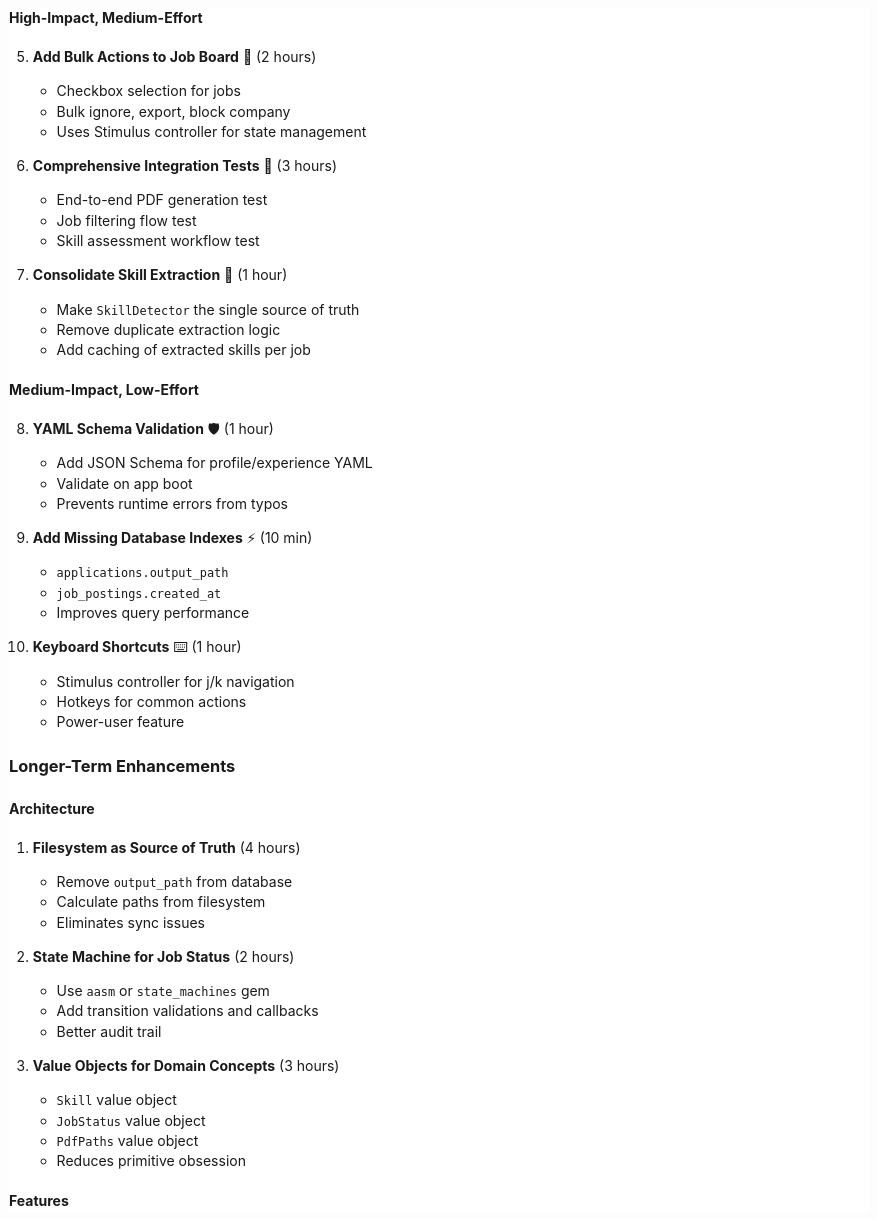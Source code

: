 #### High-Impact, Medium-Effort

5. **Add Bulk Actions to Job Board** 🎯 (2 hours)
   - Checkbox selection for jobs
   - Bulk ignore, export, block company
   - Uses Stimulus controller for state management

6. **Comprehensive Integration Tests** 🧪 (3 hours)
   - End-to-end PDF generation test
   - Job filtering flow test
   - Skill assessment workflow test

7. **Consolidate Skill Extraction** 🔧 (1 hour)
   - Make `SkillDetector` the single source of truth
   - Remove duplicate extraction logic
   - Add caching of extracted skills per job

#### Medium-Impact, Low-Effort

8. **YAML Schema Validation** 🛡️ (1 hour)
   - Add JSON Schema for profile/experience YAML
   - Validate on app boot
   - Prevents runtime errors from typos

9. **Add Missing Database Indexes** ⚡ (10 min)
   - `applications.output_path`
   - `job_postings.created_at`
   - Improves query performance

10. **Keyboard Shortcuts** ⌨️ (1 hour)
    - Stimulus controller for j/k navigation
    - Hotkeys for common actions
    - Power-user feature

### Longer-Term Enhancements

#### Architecture

1. **Filesystem as Source of Truth** (4 hours)
   - Remove `output_path` from database
   - Calculate paths from filesystem
   - Eliminates sync issues

2. **State Machine for Job Status** (2 hours)
   - Use `aasm` or `state_machines` gem
   - Add transition validations and callbacks
   - Better audit trail

3. **Value Objects for Domain Concepts** (3 hours)
   - `Skill` value object
   - `JobStatus` value object
   - `PdfPaths` value object
   - Reduces primitive obsession

#### Features
